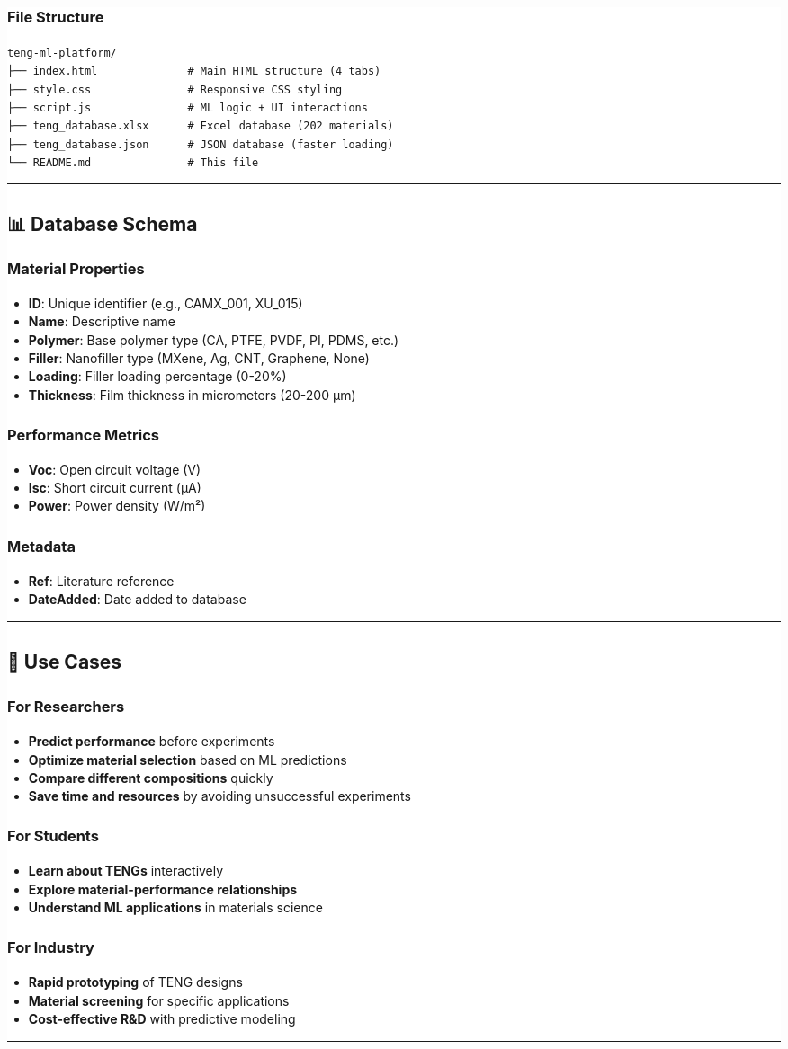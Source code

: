 ### File Structure
```
teng-ml-platform/
├── index.html              # Main HTML structure (4 tabs)
├── style.css               # Responsive CSS styling
├── script.js               # ML logic + UI interactions
├── teng_database.xlsx      # Excel database (202 materials)
├── teng_database.json      # JSON database (faster loading)
└── README.md               # This file
```

---

## 📊 Database Schema

### Material Properties
- **ID**: Unique identifier (e.g., CAMX_001, XU_015)
- **Name**: Descriptive name
- **Polymer**: Base polymer type (CA, PTFE, PVDF, PI, PDMS, etc.)
- **Filler**: Nanofiller type (MXene, Ag, CNT, Graphene, None)
- **Loading**: Filler loading percentage (0-20%)
- **Thickness**: Film thickness in micrometers (20-200 μm)

### Performance Metrics
- **Voc**: Open circuit voltage (V)
- **Isc**: Short circuit current (μA)
- **Power**: Power density (W/m²)

### Metadata
- **Ref**: Literature reference
- **DateAdded**: Date added to database

---

## 🎯 Use Cases

### For Researchers
- **Predict performance** before experiments
- **Optimize material selection** based on ML predictions
- **Compare different compositions** quickly
- **Save time and resources** by avoiding unsuccessful experiments

### For Students
- **Learn about TENGs** interactively
- **Explore material-performance relationships**
- **Understand ML applications** in materials science

### For Industry
- **Rapid prototyping** of TENG designs
- **Material screening** for specific applications
- **Cost-effective R&D** with predictive modeling

---